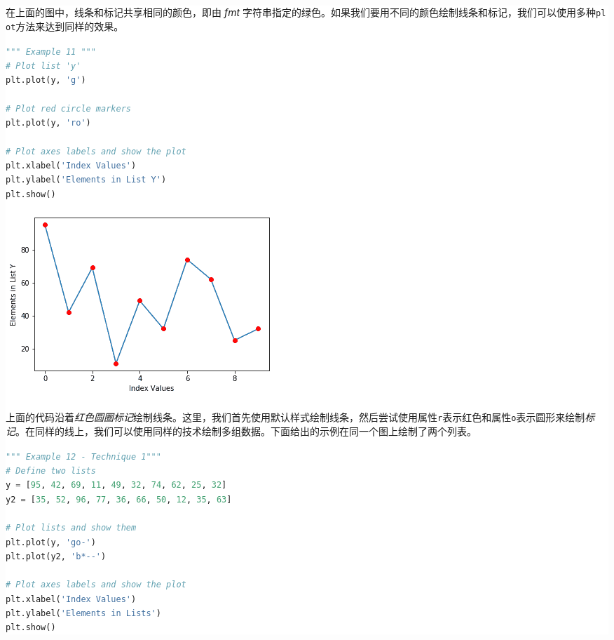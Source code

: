 在上面的图中，线条和标记共享相同的颜色，即由 *fmt* 字符串指定的绿色。如果我们要用不同的颜色绘制线条和标记，我们可以使用多种`plot`方法来达到同样的效果。

```py
""" Example 11 """
# Plot list 'y'
plt.plot(y, 'g')

# Plot red circle markers
plt.plot(y, 'ro')

# Plot axes labels and show the plot
plt.xlabel('Index Values')
plt.ylabel('Elements in List Y')
plt.show()

```

![Figure 11](img/9c6af14d2fe6de7a9c8e32f82d8631d6.png)

上面的代码沿着*红色圆圈标记*绘制线条。这里，我们首先使用默认样式绘制线条，然后尝试使用属性`r`表示红色和属性`o`表示圆形来绘制*标记*。在同样的线上，我们可以使用同样的技术绘制多组数据。下面给出的示例在同一个图上绘制了两个列表。

```py
""" Example 12 - Technique 1"""
# Define two lists
y = [95, 42, 69, 11, 49, 32, 74, 62, 25, 32]
y2 = [35, 52, 96, 77, 36, 66, 50, 12, 35, 63]

# Plot lists and show them
plt.plot(y, 'go-')
plt.plot(y2, 'b*--')

# Plot axes labels and show the plot
plt.xlabel('Index Values')
plt.ylabel('Elements in Lists')
plt.show()

```
